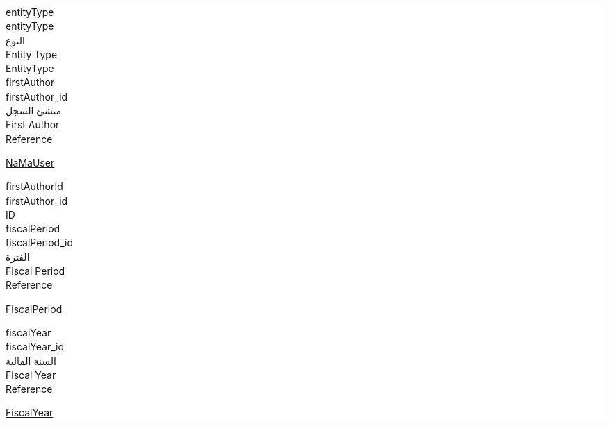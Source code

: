 </div>

<div class="row searchable" id="entityType">
<div class="cell" data-label="Property">entityType</div>
<div class="cell" data-label="Column">entityType</div>
<div class="cell" data-label="Arabic">النوع</div>
<div class="cell" data-label="English">Entity Type</div>
<div class="cell" data-label="Type">EntityType</div>

</div>

<div class="row searchable" id="firstAuthor">
<div class="cell" data-label="Property">firstAuthor</div>
<div class="cell" data-label="Column">firstAuthor_id</div>
<div class="cell" data-label="Arabic">منشئ السجل</div>
<div class="cell" data-label="English">First Author</div>
<div class="cell" data-label="Type">Reference</div>
<div class="cell" data-label="Foreign Table">

 [NaMaUser](/entities/system-tables/NaMaUser.md) 
</div>
</div>

<div class="row searchable" id="firstAuthorId">
<div class="cell" data-label="Property">firstAuthorId</div>
<div class="cell" data-label="Column">firstAuthor_id</div>
<div class="cell" data-label="Arabic"></div>
<div class="cell" data-label="English"></div>
<div class="cell" data-label="Type">ID</div>

</div>

<div class="row searchable" id="fiscalPeriod">
<div class="cell" data-label="Property">fiscalPeriod</div>
<div class="cell" data-label="Column">fiscalPeriod_id</div>
<div class="cell" data-label="Arabic">الفترة</div>
<div class="cell" data-label="English">Fiscal Period</div>
<div class="cell" data-label="Type">Reference</div>
<div class="cell" data-label="Foreign Table">

 [FiscalPeriod](/entities/basic/FiscalPeriod.md) 
</div>
</div>

<div class="row searchable" id="fiscalYear">
<div class="cell" data-label="Property">fiscalYear</div>
<div class="cell" data-label="Column">fiscalYear_id</div>
<div class="cell" data-label="Arabic">السنة المالية</div>
<div class="cell" data-label="English">Fiscal Year</div>
<div class="cell" data-label="Type">Reference</div>
<div class="cell" data-label="Foreign Table">

 [FiscalYear](/entities/basic/FiscalYear.md) 
</div>
</div>
